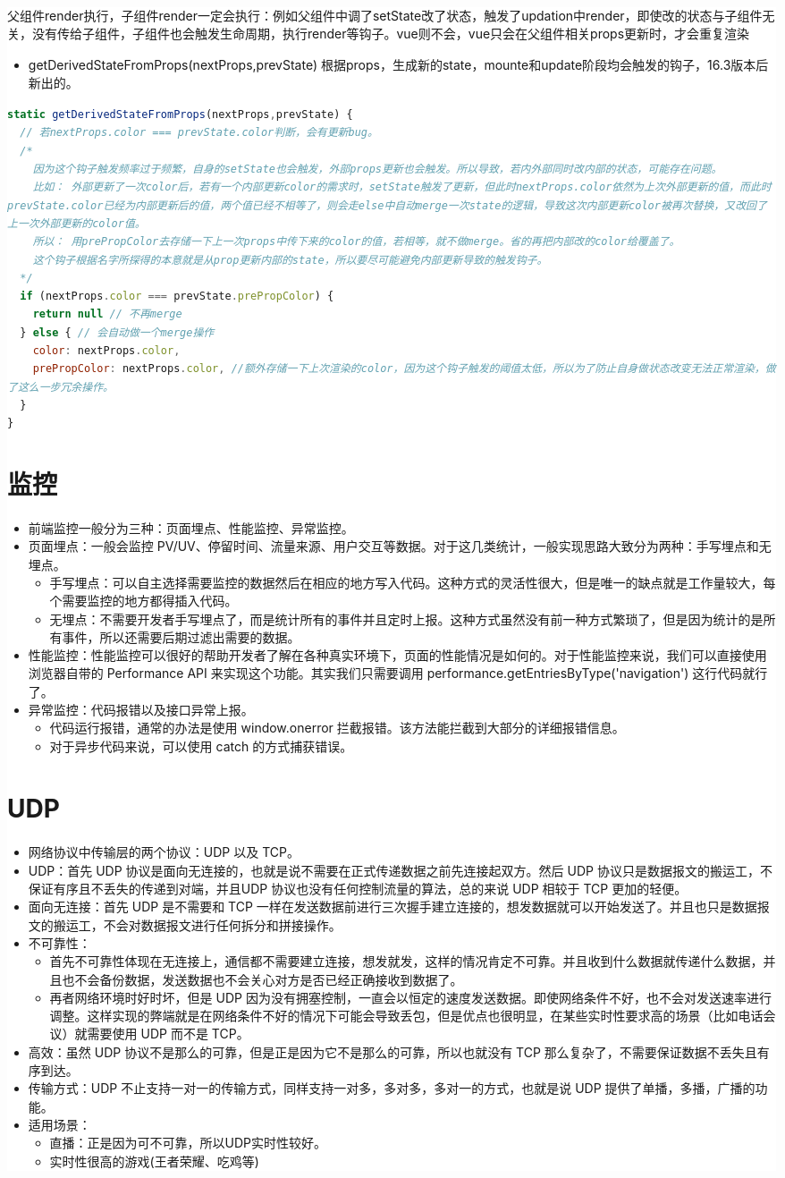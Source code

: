 父组件render执行，子组件render一定会执行：例如父组件中调了setState改了状态，触发了updation中render，即使改的状态与子组件无关，没有传给子组件，子组件也会触发生命周期，执行render等钩子。vue则不会，vue只会在父组件相关props更新时，才会重复渲染

* getDerivedStateFromProps(nextProps,prevState) 根据props，生成新的state，mounte和update阶段均会触发的钩子，16.3版本后新出的。
```js
static getDerivedStateFromProps(nextProps,prevState) {
  // 若nextProps.color === prevState.color判断，会有更新bug。
  /* 
    因为这个钩子触发频率过于频繁，自身的setState也会触发，外部props更新也会触发。所以导致，若内外部同时改内部的状态，可能存在问题。
    比如： 外部更新了一次color后，若有一个内部更新color的需求时，setState触发了更新，但此时nextProps.color依然为上次外部更新的值，而此时prevState.color已经为内部更新后的值，两个值已经不相等了，则会走else中自动merge一次state的逻辑，导致这次内部更新color被再次替换，又改回了上一次外部更新的color值。
    所以： 用prePropColor去存储一下上一次props中传下来的color的值，若相等，就不做merge。省的再把内部改的color给覆盖了。
    这个钩子根据名字所探得的本意就是从prop更新内部的state，所以要尽可能避免内部更新导致的触发钩子。 
  */
  if (nextProps.color === prevState.prePropColor) {
    return null // 不再merge
  } else { // 会自动做一个merge操作
    color: nextProps.color,
    prePropColor: nextProps.color, //额外存储一下上次渲染的color，因为这个钩子触发的阈值太低，所以为了防止自身做状态改变无法正常渲染，做了这么一步冗余操作。
  }
}
```

# 监控
* 前端监控一般分为三种：页面埋点、性能监控、异常监控。
* 页面埋点：一般会监控 PV/UV、停留时间、流量来源、用户交互等数据。对于这几类统计，一般实现思路大致分为两种：手写埋点和无埋点。
   * 手写埋点：可以自主选择需要监控的数据然后在相应的地方写入代码。这种方式的灵活性很大，但是唯一的缺点就是工作量较大，每个需要监控的地方都得插入代码。
   * 无埋点：不需要开发者手写埋点了，而是统计所有的事件并且定时上报。这种方式虽然没有前一种方式繁琐了，但是因为统计的是所有事件，所以还需要后期过滤出需要的数据。
* 性能监控：性能监控可以很好的帮助开发者了解在各种真实环境下，页面的性能情况是如何的。对于性能监控来说，我们可以直接使用浏览器自带的 Performance API 来实现这个功能。其实我们只需要调用 performance.getEntriesByType('navigation') 这行代码就行了。
* 异常监控：代码报错以及接口异常上报。
   * 代码运行报错，通常的办法是使用 window.onerror 拦截报错。该方法能拦截到大部分的详细报错信息。
   * 对于异步代码来说，可以使用 catch 的方式捕获错误。

# UDP
* 网络协议中传输层的两个协议：UDP 以及 TCP。
* UDP：首先 UDP 协议是面向无连接的，也就是说不需要在正式传递数据之前先连接起双方。然后 UDP 协议只是数据报文的搬运工，不保证有序且不丢失的传递到对端，并且UDP 协议也没有任何控制流量的算法，总的来说 UDP 相较于 TCP 更加的轻便。
* 面向无连接：首先 UDP 是不需要和 TCP 一样在发送数据前进行三次握手建立连接的，想发数据就可以开始发送了。并且也只是数据报文的搬运工，不会对数据报文进行任何拆分和拼接操作。
* 不可靠性：
   * 首先不可靠性体现在无连接上，通信都不需要建立连接，想发就发，这样的情况肯定不可靠。并且收到什么数据就传递什么数据，并且也不会备份数据，发送数据也不会关心对方是否已经正确接收到数据了。
   * 再者网络环境时好时坏，但是 UDP 因为没有拥塞控制，一直会以恒定的速度发送数据。即使网络条件不好，也不会对发送速率进行调整。这样实现的弊端就是在网络条件不好的情况下可能会导致丢包，但是优点也很明显，在某些实时性要求高的场景（比如电话会议）就需要使用 UDP 而不是 TCP。
* 高效：虽然 UDP 协议不是那么的可靠，但是正是因为它不是那么的可靠，所以也就没有 TCP 那么复杂了，不需要保证数据不丢失且有序到达。
* 传输方式：UDP 不止支持一对一的传输方式，同样支持一对多，多对多，多对一的方式，也就是说 UDP 提供了单播，多播，广播的功能。
* 适用场景：
   * 直播：正是因为可不可靠，所以UDP实时性较好。
   * 实时性很高的游戏(王者荣耀、吃鸡等)

